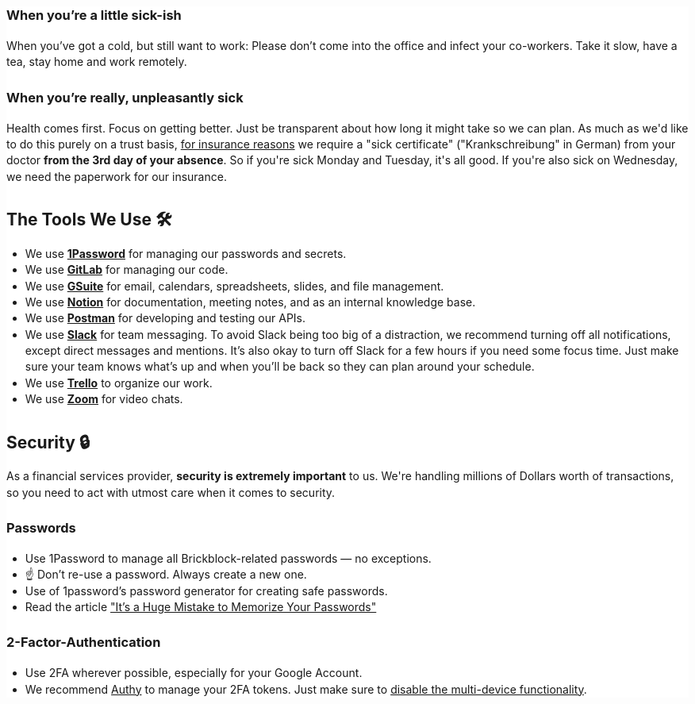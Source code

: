 ### When you’re a little sick-ish

When you’ve got a cold, but still want to work: Please don’t come into the office
and infect your co-workers. Take it slow, have a tea, stay home and work remotely.

### When you’re really, unpleasantly sick

Health comes first. Focus on getting better. Just be transparent about how long
it might take so we can plan. As much as we'd like to do this purely on a trust
basis, [for insurance reasons](https://www.juraforum.de/lexikon/lohnfortzahlungsversicherung)
we require a "sick certificate" ("Krankschreibung" in German) from your doctor
**from the 3rd day of your absence**. So if you're sick Monday and Tuesday,
it's all good. If you're also sick on Wednesday, we need the paperwork
for our insurance.

## The Tools We Use 🛠

* We use [**1Password**](https://1password.com) for managing our passwords and secrets.
* We use [**GitLab**](https://about.gitlab.com) for managing our code.
* We use [**GSuite**](https://gsuite.google.com) for email, calendars, spreadsheets, slides, and file management.
* We use [**Notion**](https://www.notion.so) for documentation, meeting notes, and as an internal knowledge base.
* We use [**Postman**](https://www.getpostman.com) for developing and testing our APIs.
* We use [**Slack**](https://slackhq.com) for team messaging. To avoid Slack being too big of a distraction,
   we recommend turning off all notifications, except direct messages and mentions.
   It’s also okay to turn off Slack for a few hours if you need some focus time.
   Just make sure your team knows what’s up and when you’ll be back so they can plan around your schedule.
* We use [**Trello**](https://trello.com) to organize our work.
* We use [**Zoom**](https://zoom.us) for video chats.

## Security 🔒

As a financial services provider, **security is extremely important** to us. We're
handling millions of Dollars worth of transactions, so you need to act with
utmost care when it comes to security.

### Passwords

* Use 1Password to manage all Brickblock-related passwords — no exceptions.
* ☝️ Don’t re-use a password. Always create a new one.
* Use of 1password’s password generator for creating safe passwords.
* Read the article ["It’s a Huge Mistake to Memorize Your Passwords"](https://onezero.medium.com/its-a-huge-mistake-to-memorize-your-passwords-2bdc1fdd64c2)

### 2-Factor-Authentication

* Use 2FA wherever possible, especially for your Google Account.
* We recommend [Authy](https://authy.com) to manage your 2FA tokens. Just make sure to
   [disable the multi-device functionality](https://bitsonline.com/authy-coinbase-multi-device-2fa/).
